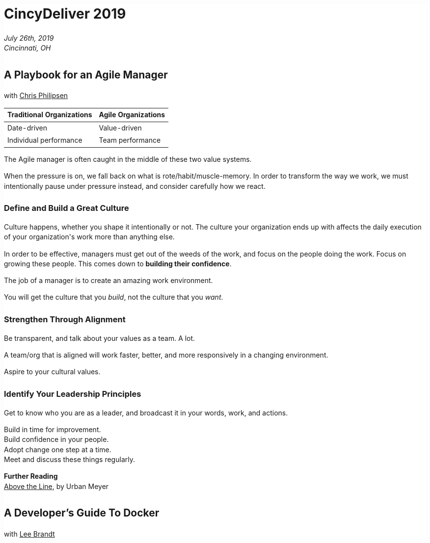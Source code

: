 # CincyDeliver 2019
*July 26th, 2019*  
*Cincinnati, OH*

## A Playbook for an Agile Manager 
with [Chris Philipsen](https://www.linkedin.com/in/chris-philipsen-7929502/)

| Traditional Organizations 	| Agile Organizations 	|
|---------------------------	|---------------------	|
| Date-driven               	| Value-driven        	|
| Individual performance    	| Team performance    	|

The Agile manager is often caught in the middle of these two value systems.

When the pressure is on, we fall back on what is rote/habit/muscle-memory. In order to transform the way we work, we must intentionally pause under pressure instead, and consider carefully how we react.

### Define and Build a Great Culture

Culture happens, whether you shape it intentionally or not. The culture your organization ends up with affects the daily execution of your organization's work more than anything else.

In order to be effective, managers must get out of the weeds of the work, and focus on the people doing the work. Focus on growing these people. This comes down to **building their confidence**.

The job of a manager is to create an amazing work environment.

You will get the culture that you *build*, not the culture that you *want*.

### Strengthen Through Alignment

Be transparent, and talk about your values as a team. A lot.

A team/org that is aligned will work faster, better, and more responsively in a changing environment.

Aspire to your cultural values.

### Identify Your Leadership Principles

Get to know who you are as a leader, and broadcast it in your words, work, and actions.

Build in time for improvement.  
Build confidence in your people.  
Adopt change one step at a time.  
Meet and discuss these things regularly.  

**Further Reading**  
[Above the Line](https://www.amazon.com/Above-Line-Lessons-Leadership-Championship/dp/1101980729), by Urban Meyer

## A Developer’s Guide To Docker
with [Lee Brandt](https://about.me/leebrandt)
